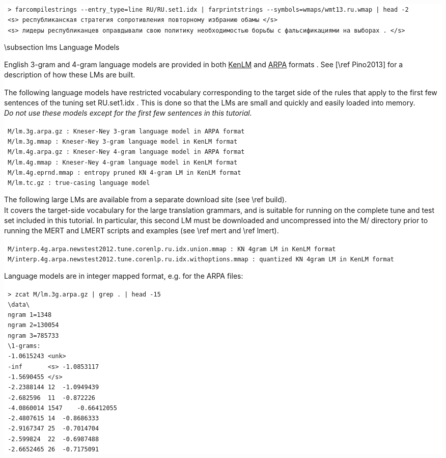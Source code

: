      > farcompilestrings --entry_type=line RU/RU.set1.idx | farprintstrings --symbols=wmaps/wmt13.ru.wmap | head -2
     <s> республиканская стратегия сопротивления повторному избранию обамы </s>
     <s> лидеры республиканцев оправдывали свою политику необходимостью борьбы с фальсификациями на выборах . </s>




\subsection lms Language Models

English 3-gram and 4-gram language models are provided in both
[KenLM](http://kheafield.com/code/kenlm/) and
[ARPA](http://www.speech.sri.com/projects/srilm/manpages/ngram-format.5.html)
formats .  See [\ref Pino2013] for a description of how these LMs are built.

The following language models have restricted vocabulary corresponding
to the target side of the rules that apply to the first few sentences
of the tuning set RU.set1.idx . This is done so that the LMs are small
and quickly and easily loaded into memory.  
*Do not use these models except for the first few sentences in this tutorial.*

     M/lm.3g.arpa.gz : Kneser-Ney 3-gram language model in ARPA format
     M/lm.3g.mmap : Kneser-Ney 3-gram language model in KenLM format
     M/lm.4g.arpa.gz : Kneser-Ney 4-gram language model in ARPA format
     M/lm.4g.mmap : Kneser-Ney 4-gram language model in KenLM format
     M/lm.4g.eprnd.mmap : entropy pruned KN 4-gram LM in KenLM format
     M/lm.tc.gz : true-casing language model

The following large LMs are available from a separate download site (see \ref build).  
It covers the target-side vocabulary for the large translation grammars, and is suitable
 for running on the complete tune and test set included in this tutorial.
In particular, this second LM must be downloaded and uncompressed into the M/ directory prior to running
the MERT and LMERT scripts and examples (see \ref mert and \ref lmert).  

     M/interp.4g.arpa.newstest2012.tune.corenlp.ru.idx.union.mmap : KN 4gram LM in KenLM format
     M/interp.4g.arpa.newstest2012.tune.corenlp.ru.idx.withoptions.mmap : quantized KN 4gram LM in KenLM format

Language models are in integer mapped format, e.g. for the ARPA files:

     > zcat M/lm.3g.arpa.gz | grep . | head -15
     \data\
     ngram 1=1348
     ngram 2=130054
     ngram 3=785733
     \1-grams:
     -1.0615243	<unk>
     -inf		<s>	-1.0853117
     -1.5690455	</s>
     -2.2388144	12	-1.0949439
     -2.682596	11	-0.872226
     -4.0860014	1547	-0.66412055
     -2.4807615	14	-0.8686333
     -2.9167347	25	-0.7014704
     -2.599824	22	-0.6987488
     -2.6652465	26	-0.7175091
